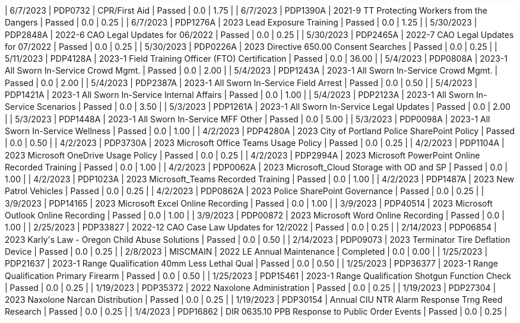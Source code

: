 | 6/7/2023 | PDP0732 | CPR/First Aid | Passed | 0.0 | 1.75 |
| 6/7/2023 | PDP1390A | 2021-9 TT  Protecting Workers from the Dangers | Passed | 0.0 | 0.25 |
| 6/7/2023 | PDP1276A | 2023 Lead Exposure Training | Passed | 0.0 | 1.25 |
| 5/30/2023 | PDP2848A | 2022-6 CAO Legal Updates for 06/2022 | Passed | 0.0 | 0.25 |
| 5/30/2023 | PDP2465A | 2022-7 CAO Legal Updates for 07/2022 | Passed | 0.0 | 0.25 |
| 5/30/2023 | PDP0226A | 2023 Directive 650.00 Consent Searches | Passed | 0.0 | 0.25 |
| 5/11/2023 | PDP4128A | 2023-1 Field Training Officer (FTO) Certification | Passed | 0.0 | 36.00 |
| 5/4/2023 | PDP0808A | 2023-1 All Sworn In-Service Crowd Mgmt. | Passed | 0.0 | 2.00 |
| 5/4/2023 | PDP1243A | 2023-1 All Sworn In-Service Crowd Mgmt. | Passed | 0.0 | 2.00 |
| 5/4/2023 | PDP2387A | 2023-1 All Sworn In-Service Field Arrest | Passed | 0.0 | 0.50 |
| 5/4/2023 | PDP1421A | 2023-1 All Sworn In-Service Internal Affairs | Passed | 0.0 | 1.00 |
| 5/4/2023 | PDP2123A | 2023-1 All Sworn In-Service Scenarios | Passed | 0.0 | 3.50 |
| 5/3/2023 | PDP1261A | 2023-1 All Sworn In-Service Legal Updates | Passed | 0.0 | 2.00 |
| 5/3/2023 | PDP1448A | 2023-1 All Sworn In-Service MFF Other | Passed | 0.0 | 5.00 |
| 5/3/2023 | PDP0098A | 2023-1 All Sworn In-Service Wellness | Passed | 0.0 | 1.00 |
| 4/2/2023 | PDP4280A | 2023 City of Portland Police SharePoint Policy | Passed | 0.0 | 0.50 |
| 4/2/2023 | PDP3730A | 2023 Microsoft Office Teams Usage Policy | Passed | 0.0 | 0.25 |
| 4/2/2023 | PDP1104A | 2023 Microsoft OneDrive Usage Policy | Passed | 0.0 | 0.25 |
| 4/2/2023 | PDP2994A | 2023 Microsoft PowerPoint Online Recorded Training | Passed | 0.0 | 1.00 |
| 4/2/2023 | PDP0062A | 2023 Microsoft_Cloud Storage with OD and SP | Passed | 0.0 | 1.00 |
| 4/2/2023 | PDP1023A | 2023 Microsoft_Teams Recorded Training | Passed | 0.0 | 1.00 |
| 4/2/2023 | PDP1487A | 2023 New Patrol Vehicles | Passed | 0.0 | 0.25 |
| 4/2/2023 | PDP0862A | 2023 Police SharePoint Governance | Passed | 0.0 | 0.25 |
| 3/9/2023 | PDP14165 | 2023 Microsoft Excel Online Recording | Passed | 0.0 | 1.00 |
| 3/9/2023 | PDP40514 | 2023 Microsoft Outlook Online Recording | Passed | 0.0 | 1.00 |
| 3/9/2023 | PDP00872 | 2023 Microsoft Word Online Recording | Passed | 0.0 | 1.00 |
| 2/25/2023 | PDP33827 | 2022-12 CAO Case Law Updates for 12/2022 | Passed | 0.0 | 0.25 |
| 2/14/2023 | PDP06854 | 2023 Karly's Law - Oregon Child Abuse Solutions | Passed | 0.0 | 0.50 |
| 2/14/2023 | PDP09073 | 2023 Terminator Tire Deflation Device | Passed | 0.0 | 0.25 |
| 2/8/2023 | MISCMAIN | 2022 LE Annual Maintenance | Completed | 0.0 | 0.00 |
| 1/25/2023 | PDP21637 | 2023-1 Range Qualification 40mm Less Lethal Qual | Passed | 0.0 | 0.50 |
| 1/25/2023 | PDP36377 | 2023-1 Range Qualification Primary Firearm | Passed | 0.0 | 0.50 |
| 1/25/2023 | PDP15461 | 2023-1 Range Qualification Shotgun Function Check | Passed | 0.0 | 0.25 |
| 1/19/2023 | PDP35372 | 2022 Naxolone Administration | Passed | 0.0 | 0.25 |
| 1/19/2023 | PDP27304 | 2023 Naxolone Narcan Distribution | Passed | 0.0 | 0.25 |
| 1/19/2023 | PDP30154 | Annual CIU NTR Alarm Response Trng Reed Research | Passed | 0.0 | 0.25 |
| 1/4/2023 | PDP16862 | DIR 0635.10 PPB Response to Public Order Events | Passed | 0.0 | 0.25 |